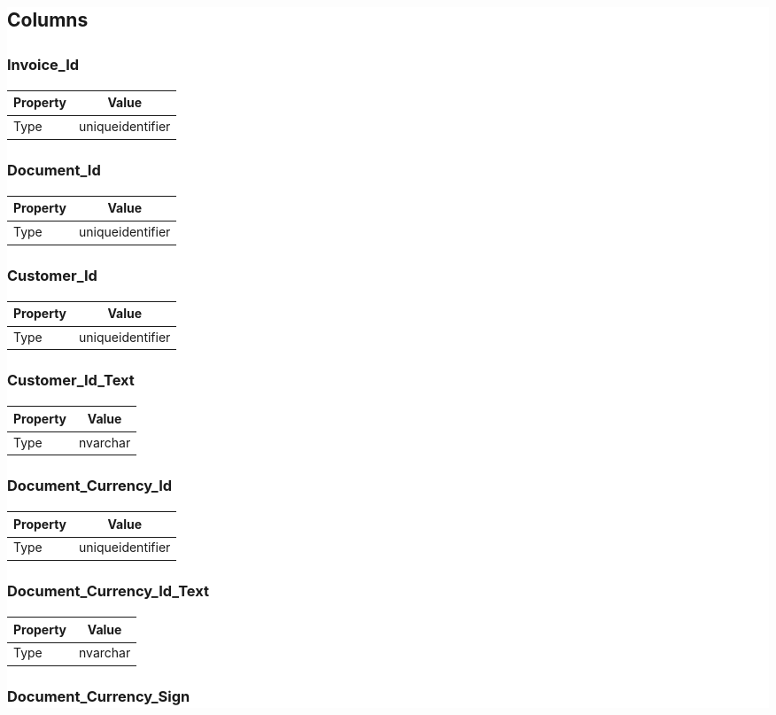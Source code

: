 ## Columns

### Invoice_Id

| Property | Value |
| - | - |
|Type|uniqueidentifier|

### Document_Id

| Property | Value |
| - | - |
|Type|uniqueidentifier|

### Customer_Id

| Property | Value |
| - | - |
|Type|uniqueidentifier|

### Customer_Id_Text

| Property | Value |
| - | - |
|Type|nvarchar|

### Document_Currency_Id

| Property | Value |
| - | - |
|Type|uniqueidentifier|

### Document_Currency_Id_Text

| Property | Value |
| - | - |
|Type|nvarchar|

### Document_Currency_Sign
